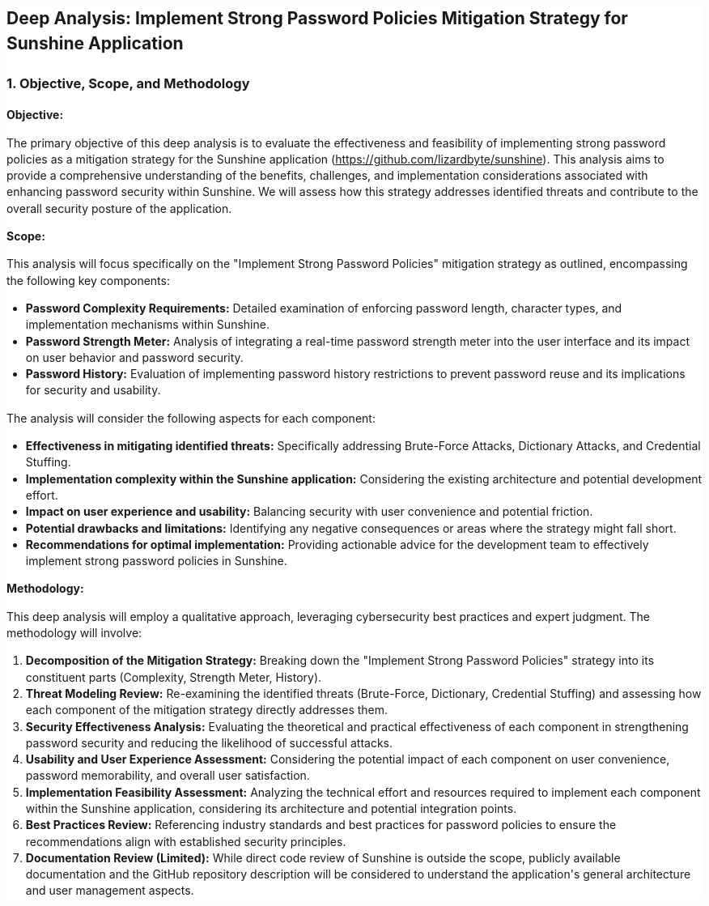 ## Deep Analysis: Implement Strong Password Policies Mitigation Strategy for Sunshine Application

### 1. Objective, Scope, and Methodology

**Objective:**

The primary objective of this deep analysis is to evaluate the effectiveness and feasibility of implementing strong password policies as a mitigation strategy for the Sunshine application (https://github.com/lizardbyte/sunshine). This analysis aims to provide a comprehensive understanding of the benefits, challenges, and implementation considerations associated with enhancing password security within Sunshine.  We will assess how this strategy addresses identified threats and contribute to the overall security posture of the application.

**Scope:**

This analysis will focus specifically on the "Implement Strong Password Policies" mitigation strategy as outlined, encompassing the following key components:

*   **Password Complexity Requirements:**  Detailed examination of enforcing password length, character types, and implementation mechanisms within Sunshine.
*   **Password Strength Meter:**  Analysis of integrating a real-time password strength meter into the user interface and its impact on user behavior and password security.
*   **Password History:**  Evaluation of implementing password history restrictions to prevent password reuse and its implications for security and usability.

The analysis will consider the following aspects for each component:

*   **Effectiveness in mitigating identified threats:**  Specifically addressing Brute-Force Attacks, Dictionary Attacks, and Credential Stuffing.
*   **Implementation complexity within the Sunshine application:**  Considering the existing architecture and potential development effort.
*   **Impact on user experience and usability:**  Balancing security with user convenience and potential friction.
*   **Potential drawbacks and limitations:**  Identifying any negative consequences or areas where the strategy might fall short.
*   **Recommendations for optimal implementation:**  Providing actionable advice for the development team to effectively implement strong password policies in Sunshine.

**Methodology:**

This deep analysis will employ a qualitative approach, leveraging cybersecurity best practices and expert judgment. The methodology will involve:

1.  **Decomposition of the Mitigation Strategy:** Breaking down the "Implement Strong Password Policies" strategy into its constituent parts (Complexity, Strength Meter, History).
2.  **Threat Modeling Review:**  Re-examining the identified threats (Brute-Force, Dictionary, Credential Stuffing) and assessing how each component of the mitigation strategy directly addresses them.
3.  **Security Effectiveness Analysis:**  Evaluating the theoretical and practical effectiveness of each component in strengthening password security and reducing the likelihood of successful attacks.
4.  **Usability and User Experience Assessment:**  Considering the potential impact of each component on user convenience, password memorability, and overall user satisfaction.
5.  **Implementation Feasibility Assessment:**  Analyzing the technical effort and resources required to implement each component within the Sunshine application, considering its architecture and potential integration points.
6.  **Best Practices Review:**  Referencing industry standards and best practices for password policies to ensure the recommendations align with established security principles.
7.  **Documentation Review (Limited):**  While direct code review of Sunshine is outside the scope, publicly available documentation and the GitHub repository description will be considered to understand the application's general architecture and user management aspects.
